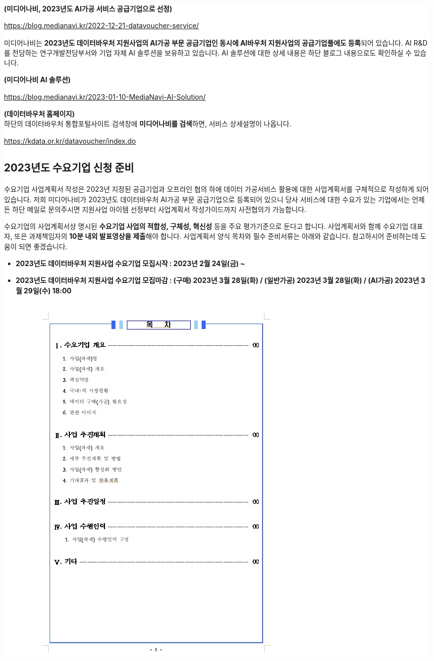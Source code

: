 **(미디어나비, 2023년도 AI가공 서비스 공급기업으로 선정)**

<https://blog.medianavi.kr/2022-12-21-datavoucher-service/>

미디어나비는 **2023년도 데이터바우처 지원사업의 AI가공 부문 공급기업인 동시에 AI바우처 지원사업의 공급기업풀에도 등록**되어 있습니다. AI R&D를 전담하는 연구개발전담부서와 기업 자체 AI 솔루션을 보유하고 있습니다. AI 솔루션에 대한 상세 내용은 하단 블로그 내용으로도 확인하실 수 있습니다.

**(미디어나비 AI 솔루션)**

<https://blog.medianavi.kr/2023-01-10-MediaNavi-AI-Solution/>

**(데이터바우처 홈페이지)**  
하단의 데이터바우처 통합포털사이트 검색창에 **미디어나비를 검색**하면, 서비스 상세설명이 나옵니다.

<https://kdata.or.kr/datavoucher/index.do>    

## 2023년도 수요기업 신청 준비  

수요기업 사업계획서 작성은 2023년 지정된 공급기업과 오프라인 협의 하에 데이터 가공서비스 활용에 대한 사업계획서를 구체적으로 작성하게 되어있습니다. 저희 미디어나비가 2023년도 데이터바우처 AI가공 부문 공급기업으로 등록되어 있으니 당사 서비스에 대한 수요가 있는 기업에서는 언제든 하단 메일로 문의주시면 지원사업 아이템 선정부터 사업계획서 작성가이드까지 사전협의가 가능합니다.

수요기업의 사업계획서상 명시된 **수요기업 사업의 적합성, 구체성, 혁신성** 등을 주요 평가기준으로 둔다고 합니다. 사업계획서와 함께 수요기업 대표자, 또은 과제책임자의 **10분 내외 발표영상을 제출**해야 합니다. 사업계획서 양식 목차와 필수 준비서류는 아래와 같습니다. 참고하시어 준비하는데 도움이 되면 좋겠습니다. 

- **2023년도 데이터바우처 지원사업 수요기업 모집시작 : 2023년 2월 24일(금) ~**

- **2023년도 데이터바우처 지원사업 수요기업 모집마감 : (구매) 2023년 3월 28일(화) / (일반가공) 2023년 3월 28일(화) / (AI가공) 2023년 3월 29일(수) 18:00**

<figure>
<img src="./image06.jpg" alt="사업계획서 목차"/>
